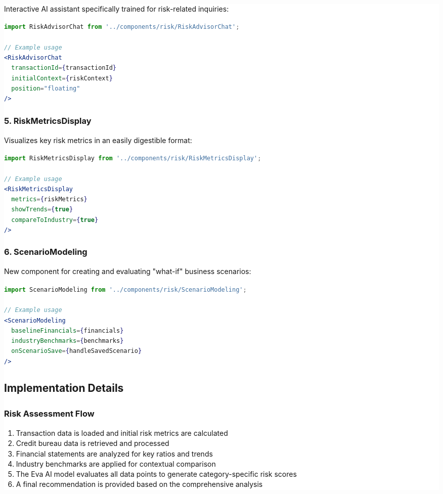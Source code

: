 Interactive AI assistant specifically trained for risk-related inquiries:

```jsx
import RiskAdvisorChat from '../components/risk/RiskAdvisorChat';

// Example usage
<RiskAdvisorChat 
  transactionId={transactionId}
  initialContext={riskContext}
  position="floating"
/>
```

### 5. RiskMetricsDisplay

Visualizes key risk metrics in an easily digestible format:

```jsx
import RiskMetricsDisplay from '../components/risk/RiskMetricsDisplay';

// Example usage
<RiskMetricsDisplay 
  metrics={riskMetrics}
  showTrends={true}
  compareToIndustry={true}
/>
```

### 6. ScenarioModeling

New component for creating and evaluating "what-if" business scenarios:

```jsx
import ScenarioModeling from '../components/risk/ScenarioModeling';

// Example usage
<ScenarioModeling
  baselineFinancials={financials}
  industryBenchmarks={benchmarks}
  onScenarioSave={handleSavedScenario}
/>
```

## Implementation Details

### Risk Assessment Flow

1. Transaction data is loaded and initial risk metrics are calculated
2. Credit bureau data is retrieved and processed
3. Financial statements are analyzed for key ratios and trends
4. Industry benchmarks are applied for contextual comparison
5. The Eva AI model evaluates all data points to generate category-specific risk scores
6. A final recommendation is provided based on the comprehensive analysis
